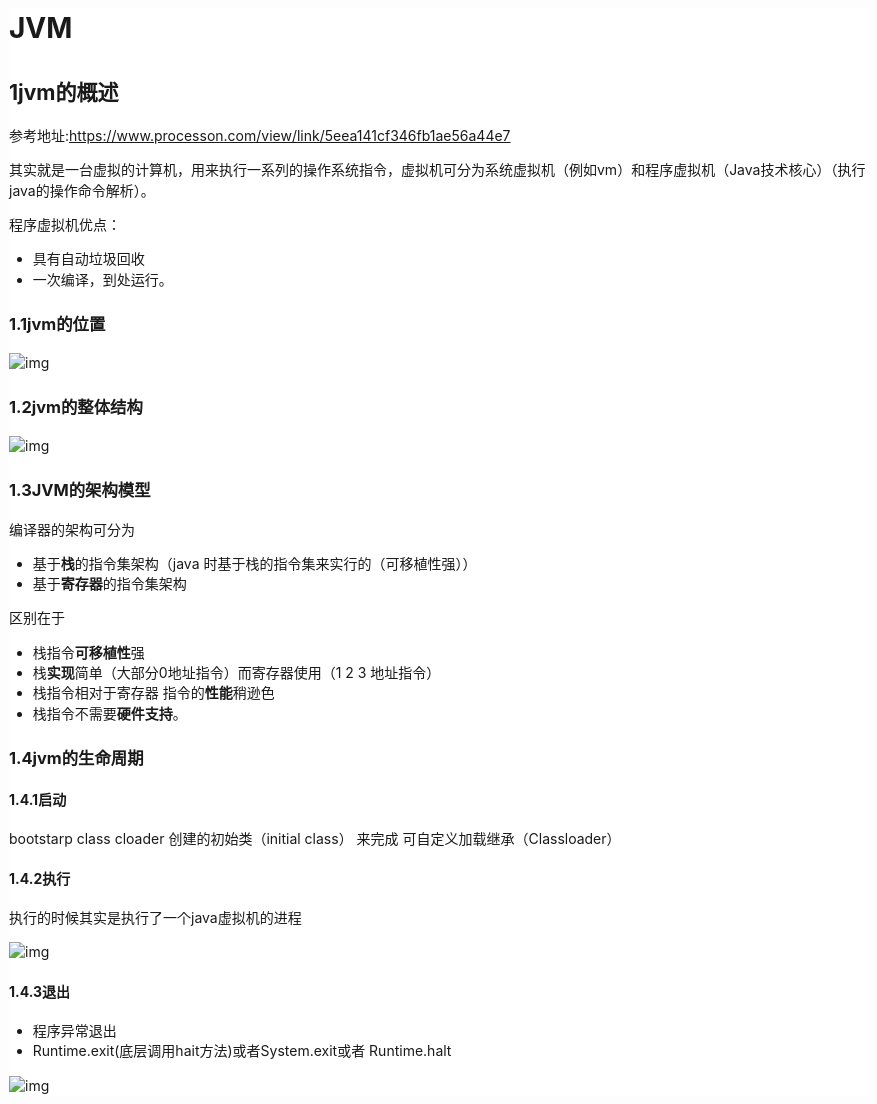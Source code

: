 # 																JVM

## **1jvm的概述**
参考地址:https://www.processon.com/view/link/5eea141cf346fb1ae56a44e7

其实就是一台虚拟的计算机，用来执行一系列的操作系统指令，虚拟机可分为系统虚拟机（例如vm）和程序虚拟机（Java技术核心）（执行java的操作命令解析）。

程序虚拟机优点：

- 具有自动垃圾回收
- 一次编译，到处运行。 

### **1.1jvm的位置**

![img](http://inis.inis1719.cn/202206062249346.png)

### **1.2jvm的整体结构**

![img](http://inis.inis1719.cn/202206062249348.png)

### **1.3JVM的架构模型**

编译器的架构可分为

- 基于**栈**的指令集架构（java 时基于栈的指令集来实行的（可移植性强））
- 基于**寄存器**的指令集架构

区别在于

- 栈指令**可移植性**强 
- 栈**实现**简单（大部分0地址指令）而寄存器使用（1 2 3  地址指令） 
- 栈指令相对于寄存器 指令的**性能**稍逊色
- 栈指令不需要**硬件支持**。

### **1.4jvm的生命周期**

#### **1.4.1启动**

bootstarp  class cloader 创建的初始类（initial class） 来完成   可自定义加载继承（Classloader）

#### **1.4.2执行**

执行的时候其实是执行了一个java虚拟机的进程

![img](http://inis.inis1719.cn/202206062249349.png)

#### **1.4.3退出**

- 程序异常退出
- Runtime.exit(底层调用hait方法)或者System.exit或者 Runtime.halt

![img](http://inis.inis1719.cn/202206062249350.png)
